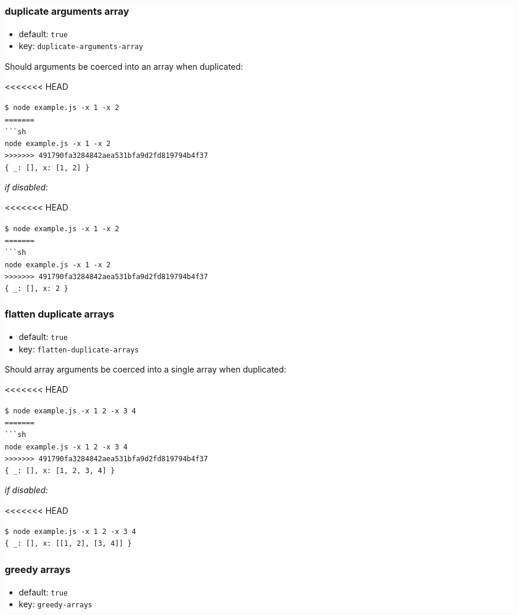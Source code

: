 ### duplicate arguments array

* default: `true`
* key: `duplicate-arguments-array`

Should arguments be coerced into an array when duplicated:

<<<<<<< HEAD
```console
$ node example.js -x 1 -x 2
=======
```sh
node example.js -x 1 -x 2
>>>>>>> 491790fa3284842aea531bfa9d2fd819794b4f37
{ _: [], x: [1, 2] }
```

_if disabled:_

<<<<<<< HEAD
```console
$ node example.js -x 1 -x 2
=======
```sh
node example.js -x 1 -x 2
>>>>>>> 491790fa3284842aea531bfa9d2fd819794b4f37
{ _: [], x: 2 }
```

### flatten duplicate arrays

* default: `true`
* key: `flatten-duplicate-arrays`

Should array arguments be coerced into a single array when duplicated:

<<<<<<< HEAD
```console
$ node example.js -x 1 2 -x 3 4
=======
```sh
node example.js -x 1 2 -x 3 4
>>>>>>> 491790fa3284842aea531bfa9d2fd819794b4f37
{ _: [], x: [1, 2, 3, 4] }
```

_if disabled:_

<<<<<<< HEAD
```console
$ node example.js -x 1 2 -x 3 4
{ _: [], x: [[1, 2], [3, 4]] }
```

### greedy arrays

* default: `true`
* key: `greedy-arrays`
